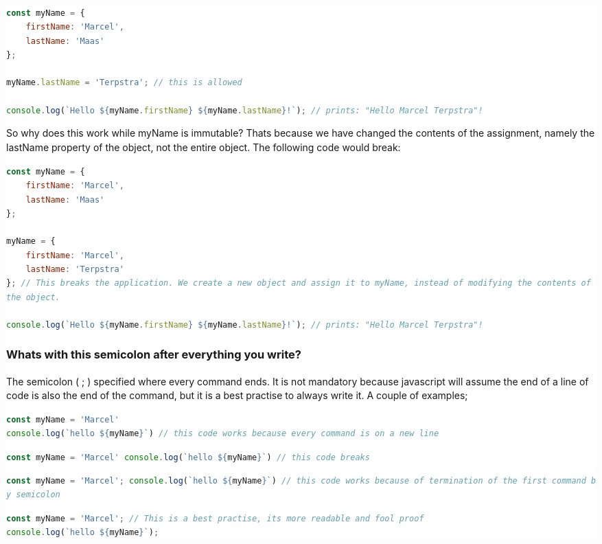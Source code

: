 ```javascript
const myName = {
    firstName: 'Marcel',
    lastName: 'Maas'
};

myName.lastName = 'Terpstra'; // this is allowed

console.log(`Hello ${myName.firstName} ${myName.lastName}!`); // prints: "Hello Marcel Terpstra"!
```

So why does this work while myName is immutable? Thats because we have changed the contents of the assignment, namely the lastName property of the object, not the entire object. The following code would break:

```javascript
const myName = {
    firstName: 'Marcel',
    lastName: 'Maas'
};

myName = {
    firstName: 'Marcel',
    lastName: 'Terpstra'
}; // This breaks the application. We create a new object and assign it to myName, instead of modifying the contents of the object.

console.log(`Hello ${myName.firstName} ${myName.lastName}!`); // prints: "Hello Marcel Terpstra"!
```

### **Whats with this semicolon after everything you write?**
The semicolon ( ; ) specified where every command ends. It is not mandatory because javascript will assume the end of a line of code is also the end of the command, but it is a best practise to always write it. A couple of examples;

```javascript
const myName = 'Marcel'
console.log(`hello ${myName}`) // this code works because every command is on a new line
```

```javascript
const myName = 'Marcel' console.log(`hello ${myName}`) // this code breaks
```

```javascript
const myName = 'Marcel'; console.log(`hello ${myName}`) // this code works because of termination of the first command by semicolon
```

```javascript
const myName = 'Marcel'; // This is a best practise, its more readable and fool proof
console.log(`hello ${myName}`); 
```